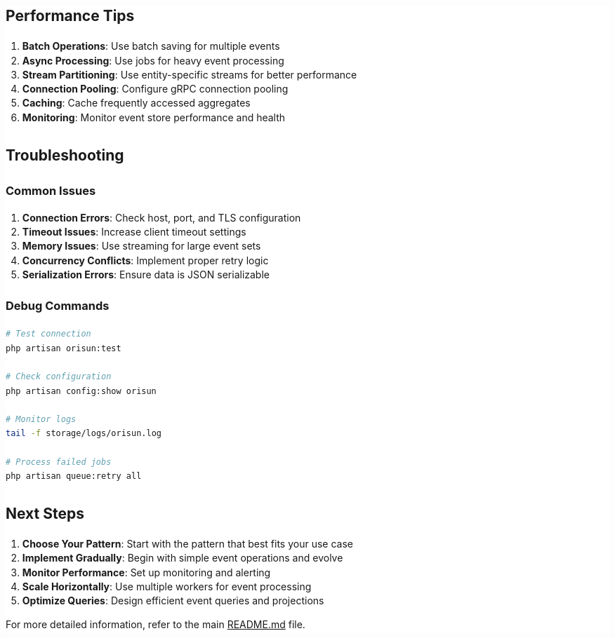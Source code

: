 ## Performance Tips

1. **Batch Operations**: Use batch saving for multiple events
2. **Async Processing**: Use jobs for heavy event processing
3. **Stream Partitioning**: Use entity-specific streams for better performance
4. **Connection Pooling**: Configure gRPC connection pooling
5. **Caching**: Cache frequently accessed aggregates
6. **Monitoring**: Monitor event store performance and health

## Troubleshooting

### Common Issues

1. **Connection Errors**: Check host, port, and TLS configuration
2. **Timeout Issues**: Increase client timeout settings
3. **Memory Issues**: Use streaming for large event sets
4. **Concurrency Conflicts**: Implement proper retry logic
5. **Serialization Errors**: Ensure data is JSON serializable

### Debug Commands

```bash
# Test connection
php artisan orisun:test

# Check configuration
php artisan config:show orisun

# Monitor logs
tail -f storage/logs/orisun.log

# Process failed jobs
php artisan queue:retry all
```

## Next Steps

1. **Choose Your Pattern**: Start with the pattern that best fits your use case
2. **Implement Gradually**: Begin with simple event operations and evolve
3. **Monitor Performance**: Set up monitoring and alerting
4. **Scale Horizontally**: Use multiple workers for event processing
5. **Optimize Queries**: Design efficient event queries and projections

For more detailed information, refer to the main [README.md](../../README.md) file.
